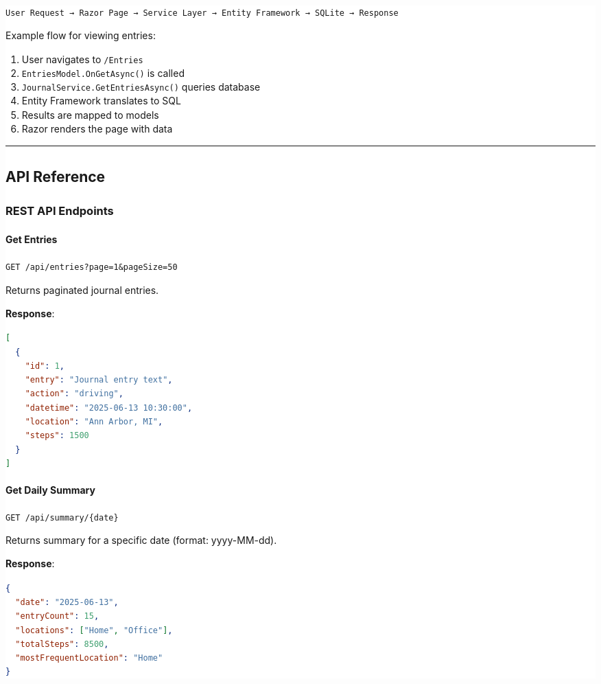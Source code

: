 ```
User Request → Razor Page → Service Layer → Entity Framework → SQLite → Response
```

Example flow for viewing entries:

1. User navigates to `/Entries`
2. `EntriesModel.OnGetAsync()` is called
3. `JournalService.GetEntriesAsync()` queries database
4. Entity Framework translates to SQL
5. Results are mapped to models
6. Razor renders the page with data

---

## API Reference

### REST API Endpoints

#### Get Entries

```http
GET /api/entries?page=1&pageSize=50
```

Returns paginated journal entries.

**Response**:

```json
[
  {
    "id": 1,
    "entry": "Journal entry text",
    "action": "driving",
    "datetime": "2025-06-13 10:30:00",
    "location": "Ann Arbor, MI",
    "steps": 1500
  }
]
```

#### Get Daily Summary

```http
GET /api/summary/{date}
```

Returns summary for a specific date (format: yyyy-MM-dd).

**Response**:

```json
{
  "date": "2025-06-13",
  "entryCount": 15,
  "locations": ["Home", "Office"],
  "totalSteps": 8500,
  "mostFrequentLocation": "Home"
}
```
